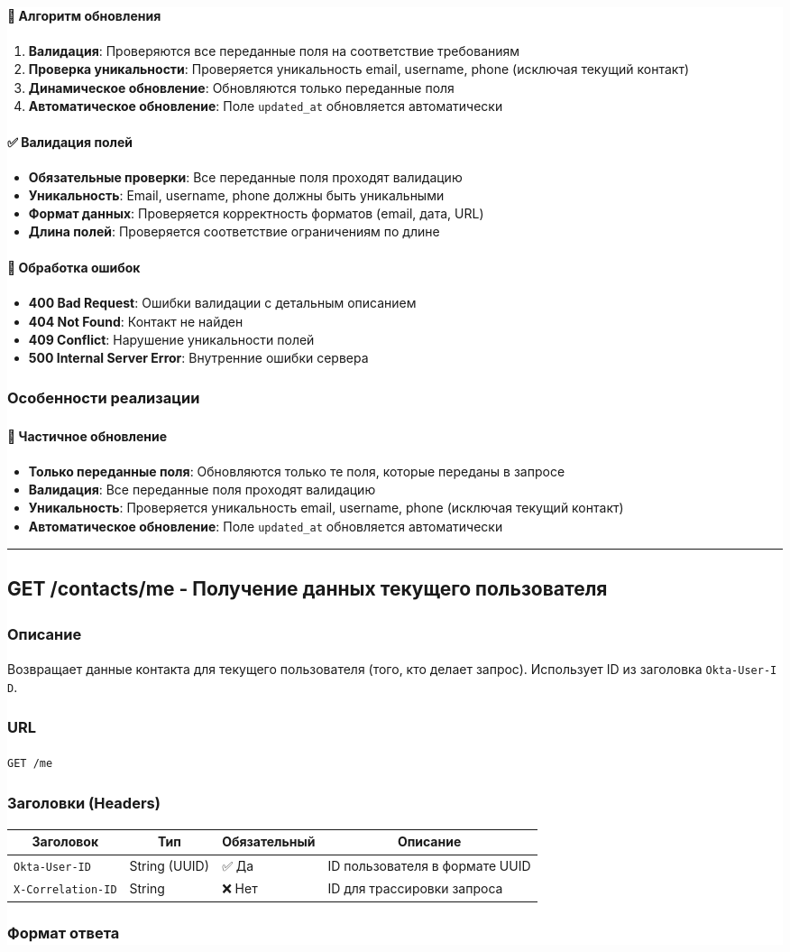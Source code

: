 #### 🔄 Алгоритм обновления
1. **Валидация**: Проверяются все переданные поля на соответствие требованиям
2. **Проверка уникальности**: Проверяется уникальность email, username, phone (исключая текущий контакт)
3. **Динамическое обновление**: Обновляются только переданные поля
4. **Автоматическое обновление**: Поле `updated_at` обновляется автоматически

#### ✅ Валидация полей
- **Обязательные проверки**: Все переданные поля проходят валидацию
- **Уникальность**: Email, username, phone должны быть уникальными
- **Формат данных**: Проверяется корректность форматов (email, дата, URL)
- **Длина полей**: Проверяется соответствие ограничениям по длине

#### 🚫 Обработка ошибок
- **400 Bad Request**: Ошибки валидации с детальным описанием
- **404 Not Found**: Контакт не найден
- **409 Conflict**: Нарушение уникальности полей
- **500 Internal Server Error**: Внутренние ошибки сервера

### Особенности реализации

#### 🔄 Частичное обновление
- **Только переданные поля**: Обновляются только те поля, которые переданы в запросе
- **Валидация**: Все переданные поля проходят валидацию
- **Уникальность**: Проверяется уникальность email, username, phone (исключая текущий контакт)
- **Автоматическое обновление**: Поле `updated_at` обновляется автоматически

---

## GET /contacts/me - Получение данных текущего пользователя

### Описание
Возвращает данные контакта для текущего пользователя (того, кто делает запрос). Использует ID из заголовка `Okta-User-ID`.

### URL
```
GET /me
```

### Заголовки (Headers)
| Заголовок | Тип | Обязательный | Описание |
|-----------|-----|--------------|----------|
| `Okta-User-ID` | String (UUID) | ✅ Да | ID пользователя в формате UUID |
| `X-Correlation-ID` | String | ❌ Нет | ID для трассировки запроса |

### Формат ответа
